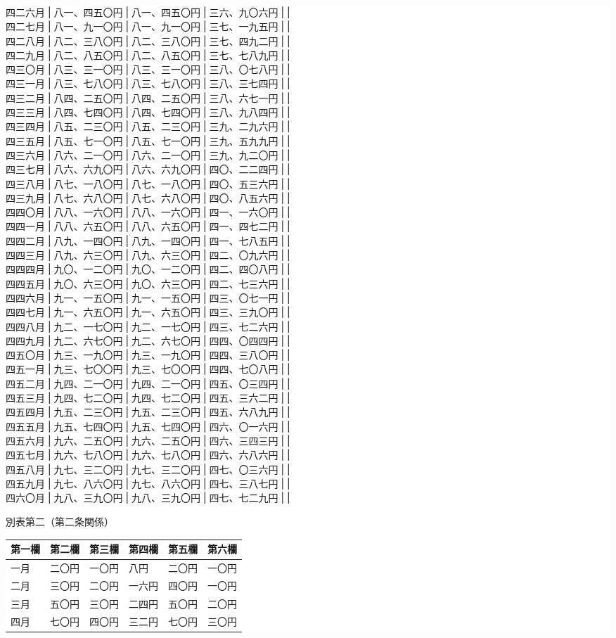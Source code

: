 四二六月 | 八一、四五〇円 | 八一、四五〇円 | 三六、九〇六円 |  |   
四二七月 | 八一、九一〇円 | 八一、九一〇円 | 三七、一九五円 |  |   
四二八月 | 八二、三八〇円 | 八二、三八〇円 | 三七、四九二円 |  |   
四二九月 | 八二、八五〇円 | 八二、八五〇円 | 三七、七八九円 |  |   
四三〇月 | 八三、三一〇円 | 八三、三一〇円 | 三八、〇七八円 |  |   
四三一月 | 八三、七八〇円 | 八三、七八〇円 | 三八、三七四円 |  |   
四三二月 | 八四、二五〇円 | 八四、二五〇円 | 三八、六七一円 |  |   
四三三月 | 八四、七四〇円 | 八四、七四〇円 | 三八、九八四円 |  |   
四三四月 | 八五、二三〇円 | 八五、二三〇円 | 三九、二九六円 |  |   
四三五月 | 八五、七一〇円 | 八五、七一〇円 | 三九、五九九円 |  |   
四三六月 | 八六、二一〇円 | 八六、二一〇円 | 三九、九二〇円 |  |   
四三七月 | 八六、六九〇円 | 八六、六九〇円 | 四〇、二二四円 |  |   
四三八月 | 八七、一八〇円 | 八七、一八〇円 | 四〇、五三六円 |  |   
四三九月 | 八七、六八〇円 | 八七、六八〇円 | 四〇、八五六円 |  |   
四四〇月 | 八八、一六〇円 | 八八、一六〇円 | 四一、一六〇円 |  |   
四四一月 | 八八、六五〇円 | 八八、六五〇円 | 四一、四七二円 |  |   
四四二月 | 八九、一四〇円 | 八九、一四〇円 | 四一、七八五円 |  |   
四四三月 | 八九、六三〇円 | 八九、六三〇円 | 四二、〇九六円 |  |   
四四四月 | 九〇、一二〇円 | 九〇、一二〇円 | 四二、四〇八円 |  |   
四四五月 | 九〇、六三〇円 | 九〇、六三〇円 | 四二、七三六円 |  |   
四四六月 | 九一、一五〇円 | 九一、一五〇円 | 四三、〇七一円 |  |   
四四七月 | 九一、六五〇円 | 九一、六五〇円 | 四三、三九〇円 |  |   
四四八月 | 九二、一七〇円 | 九二、一七〇円 | 四三、七二六円 |  |   
四四九月 | 九二、六七〇円 | 九二、六七〇円 | 四四、〇四四円 |  |   
四五〇月 | 九三、一九〇円 | 九三、一九〇円 | 四四、三八〇円 |  |   
四五一月 | 九三、七〇〇円 | 九三、七〇〇円 | 四四、七〇八円 |  |   
四五二月 | 九四、二一〇円 | 九四、二一〇円 | 四五、〇三四円 |  |   
四五三月 | 九四、七二〇円 | 九四、七二〇円 | 四五、三六二円 |  |   
四五四月 | 九五、二三〇円 | 九五、二三〇円 | 四五、六八九円 |  |   
四五五月 | 九五、七四〇円 | 九五、七四〇円 | 四六、〇一六円 |  |   
四五六月 | 九六、二五〇円 | 九六、二五〇円 | 四六、三四三円 |  |   
四五七月 | 九六、七八〇円 | 九六、七八〇円 | 四六、六八六円 |  |   
四五八月 | 九七、三二〇円 | 九七、三二〇円 | 四七、〇三六円 |  |   
四五九月 | 九七、八六〇円 | 九七、八六〇円 | 四七、三八七円 |  |   
四六〇月 | 九八、三九〇円 | 九八、三九〇円 | 四七、七二九円 |  |   
  
別表第二（第二条関係）

第一欄 | 第二欄 | 第三欄 | 第四欄 | 第五欄 | 第六欄  
---|---|---|---|---|---  
一月 | 二〇円 | 一〇円 | 八円 | 二〇円 | 一〇円  
二月 | 三〇円 | 二〇円 | 一六円 | 四〇円 | 一〇円  
三月 | 五〇円 | 三〇円 | 二四円 | 五〇円 | 二〇円  
四月 | 七〇円 | 四〇円 | 三二円 | 七〇円 | 三〇円  
